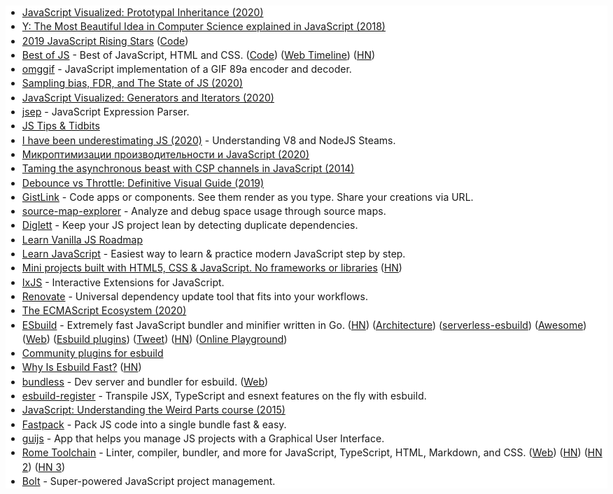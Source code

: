 * [JavaScript Visualized: Prototypal Inheritance (2020)](https://dev.to/lydiahallie/javascript-visualized-prototypal-inheritance-47co)
* [Y: The Most Beautiful Idea in Computer Science explained in JavaScript (2018)](https://lucasfcosta.com/2018/05/20/Y-The-Most-Beautiful-Idea-in-Computer-Science.html)
* [2019 JavaScript Rising Stars](https://risingstars.js.org/2019/en/) ([Code](https://github.com/bestofjs/javascript-risingstars))
* [Best of JS](https://bestofjs.org) - Best of JavaScript, HTML and CSS. ([Code](https://github.com/bestofjs/bestofjs-webui)) ([Web Timeline](https://bestofjs.org/timeline)) ([HN](https://news.ycombinator.com/item?id=24142462))
* [omggif](https://github.com/deanm/omggif) - JavaScript implementation of a GIF 89a encoder and decoder.
* [Sampling bias, FDR, and The State of JS (2020)](https://davidea.st/articles/sampling-bias-fdr-state-of-js)
* [JavaScript Visualized: Generators and Iterators (2020)](https://dev.to/lydiahallie/javascript-visualized-generators-and-iterators-e36)
* [jsep](https://github.com/soney/jsep) - JavaScript Expression Parser.
* [JS Tips & Tidbits](https://github.com/nas5w/javascript-tips-and-tidbits)
* [I have been underestimating JS (2020)](https://adlrocha.substack.com/p/adlrocha-i-have-been-underestimating) - Understanding V8 and NodeJS Steams.
* [Микроптимизации производительности и JavaScript (2020)](https://medium.com/devschacht/optimizations-and-javascript-f8e060d3eae3)
* [Taming the asynchronous beast with CSP channels in JavaScript (2014)](https://jlongster.com/Taming-the-Asynchronous-Beast-with-CSP-in-JavaScript)
* [Debounce vs Throttle: Definitive Visual Guide (2019)](https://redd.one/blog/debounce-vs-throttle)
* [GistLink](https://gist.link) - Code apps or components. See them render as you type. Share your creations via URL.
* [source-map-explorer](https://github.com/danvk/source-map-explorer) - Analyze and debug space usage through source maps.
* [Diglett](https://github.com/oblador/diglett) - Keep your JS project lean by detecting duplicate dependencies.
* [Learn Vanilla JS Roadmap](https://learnvanillajs.com/roadmap/)
* [Learn JavaScript](https://learnjavascript.online) - Easiest way to learn & practice modern JavaScript step by step.
* [Mini projects built with HTML5, CSS & JavaScript. No frameworks or libraries](https://github.com/bradtraversy/vanillawebprojects) ([HN](https://news.ycombinator.com/item?id=22231963))
* [IxJS](https://github.com/ReactiveX/IxJS) - Interactive Extensions for JavaScript.
* [Renovate](https://github.com/renovatebot/renovate) - Universal dependency update tool that fits into your workflows.
* [The ECMAScript Ecosystem (2020)](https://dev.to/laurieontech/the-ecmascript-ecosystem-2e13)
* [ESbuild](https://github.com/evanw/esbuild/) - Extremely fast JavaScript bundler and minifier written in Go. ([HN](https://news.ycombinator.com/item?id=22335707)) ([Architecture](https://github.com/evanw/esbuild/blob/master/docs/architecture.md)) ([serverless-esbuild](https://github.com/floydspace/serverless-esbuild)) ([Awesome](https://github.com/egoist/awesome-esbuild)) ([Web](https://esbuild.github.io)) ([Esbuild plugins](https://github.com/remorses/esbuild-plugins)) ([Tweet](https://twitter.com/tannerlinsley/status/1445135850866499586)) ([HN](https://news.ycombinator.com/item?id=28860713)) ([Online Playground](https://github.com/egoist/play-esbuild))
* [Community plugins for esbuild](https://github.com/esbuild/community-plugins)
* [Why Is Esbuild Fast?](https://esbuild.github.io/faq/#why-is-esbuild-fast) ([HN](https://news.ycombinator.com/item?id=26154509))
* [bundless](https://github.com/remorses/bundless) - Dev server and bundler for esbuild. ([Web](https://bundless.vercel.app))
* [esbuild-register](https://github.com/egoist/esbuild-register) - Transpile JSX, TypeScript and esnext features on the fly with esbuild.
* [JavaScript: Understanding the Weird Parts course (2015)](https://www.udemy.com/course/understand-javascript/)
* [Fastpack](https://github.com/fastpack/fastpack) - Pack JS code into a single bundle fast & easy.
* [guijs](https://github.com/Akryum/guijs) - App that helps you manage JS projects with a Graphical User Interface.
* [Rome Toolchain](https://github.com/rome/tools) - Linter, compiler, bundler, and more for JavaScript, TypeScript, HTML, Markdown, and CSS. ([Web](https://rome.tools)) ([HN](https://news.ycombinator.com/item?id=22430682)) ([HN 2](https://news.ycombinator.com/item?id=24094377)) ([HN 3](https://news.ycombinator.com/item?id=24882413))
* [Bolt](https://github.com/boltpkg/bolt) - Super-powered JavaScript project management.